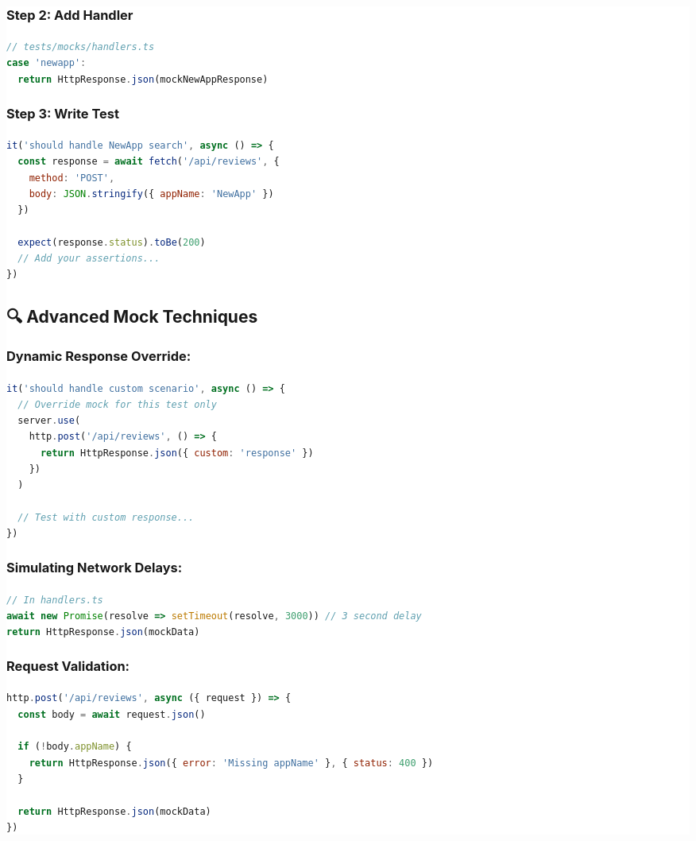 ### **Step 2: Add Handler**
```javascript
// tests/mocks/handlers.ts
case 'newapp':
  return HttpResponse.json(mockNewAppResponse)
```

### **Step 3: Write Test**
```javascript
it('should handle NewApp search', async () => {
  const response = await fetch('/api/reviews', {
    method: 'POST',
    body: JSON.stringify({ appName: 'NewApp' })
  })
  
  expect(response.status).toBe(200)
  // Add your assertions...
})
```

## 🔍 **Advanced Mock Techniques**

### **Dynamic Response Override:**
```javascript
it('should handle custom scenario', async () => {
  // Override mock for this test only
  server.use(
    http.post('/api/reviews', () => {
      return HttpResponse.json({ custom: 'response' })
    })
  )
  
  // Test with custom response...
})
```

### **Simulating Network Delays:**
```javascript
// In handlers.ts
await new Promise(resolve => setTimeout(resolve, 3000)) // 3 second delay
return HttpResponse.json(mockData)
```

### **Request Validation:**
```javascript
http.post('/api/reviews', async ({ request }) => {
  const body = await request.json()
  
  if (!body.appName) {
    return HttpResponse.json({ error: 'Missing appName' }, { status: 400 })
  }
  
  return HttpResponse.json(mockData)
})
```
